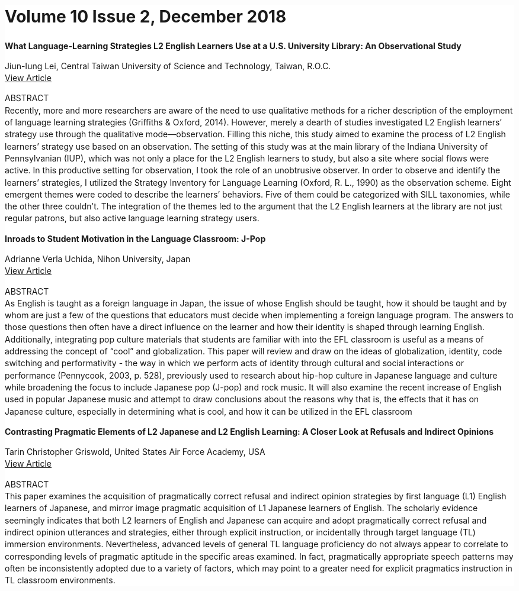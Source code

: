 # Volume 10 Issue 2, December 2018

**What Language-Learning Strategies L2 English Learners Use at a U.S. University Library: An Observational Study**

Jiun-Iung Lei, Central Taiwan University of Science and Technology, Taiwan, R.O.C.  
[View Article](http://www.issues.accentsasia.org/issues/10-2/lei.pdf)

ABSTRACT  
Recently, more and more researchers are aware of the need to use qualitative methods for a richer description of the employment of language learning strategies (Griffiths & Oxford, 2014). However, merely a dearth of studies investigated L2 English learners’ strategy use through the qualitative mode—observation. Filling this niche, this study aimed to examine the process of L2 English learners’ strategy use based on an observation. The setting of this study was at the main library of the Indiana University of Pennsylvanian (IUP), which was not only a place for the L2 English learners to study, but also a site where social flows were active. In this productive setting for observation, I took the role of an unobtrusive observer. In order to observe and identify the learners’ strategies, I utilized the Strategy Inventory for Language Learning (Oxford, R. L., 1990) as the observation scheme. Eight emergent themes were coded to describe the learners’ behaviors. Five of them could be categorized with SILL taxonomies, while the other three couldn’t. The integration of the themes led to the argument that the L2 English learners at the library are not just regular patrons, but also active language learning strategy users.   

  
**Inroads to Student Motivation in the Language Classroom: J-Pop**

Adrianne Verla Uchida, Nihon University, Japan  
[View Article](http://www.issues.accentsasia.org/issues/10-2/verla_uchida.pdf)

ABSTRACT  
As English is taught as a foreign language in Japan, the issue of whose English should be taught, how it should be taught and by whom are just a few of the questions that educators must decide when implementing a foreign language program. The answers to those questions then often have a direct influence on the learner and how their identity is shaped through learning English. Additionally, integrating pop culture materials that students are familiar with into the EFL classroom is useful as a means of addressing the concept of “cool” and globalization. This paper will review and draw on the ideas of globalization, identity, code switching and performativity - the way in which we perform acts of identity through cultural and social interactions or performance (Pennycook, 2003, p. 528), previously used to research about hip-hop culture in Japanese language and culture while broadening the focus to include Japanese pop (J-pop) and rock music. It will also examine the recent increase of English used in popular Japanese music and attempt to draw conclusions about the reasons why that is, the effects that it has on Japanese culture, especially in determining what is cool, and how it can be utilized in the EFL classroom

**Contrasting Pragmatic Elements of L2 Japanese and L2 English Learning: A Closer Look at Refusals and Indirect Opinions**

Tarin Christopher Griswold, United States Air Force Academy, USA  
[View Article](http://www.issues.accentsasia.org/issues/10-2/griswold.pdf)

ABSTRACT  
This paper examines the acquisition of pragmatically correct refusal and indirect opinion strategies by first language (L1) English learners of Japanese, and mirror image pragmatic acquisition of L1 Japanese learners of English. The scholarly evidence seemingly indicates that both L2 learners of English and Japanese can acquire and adopt pragmatically correct refusal and indirect opinion utterances and strategies, either through explicit instruction, or incidentally through target language (TL) immersion environments. Nevertheless, advanced levels of general TL language proficiency do not always appear to correlate to corresponding levels of pragmatic aptitude in the specific areas examined. In fact, pragmatically appropriate speech patterns may often be inconsistently adopted due to a variety of factors, which may point to a greater need for explicit pragmatics instruction in TL classroom environments. 
